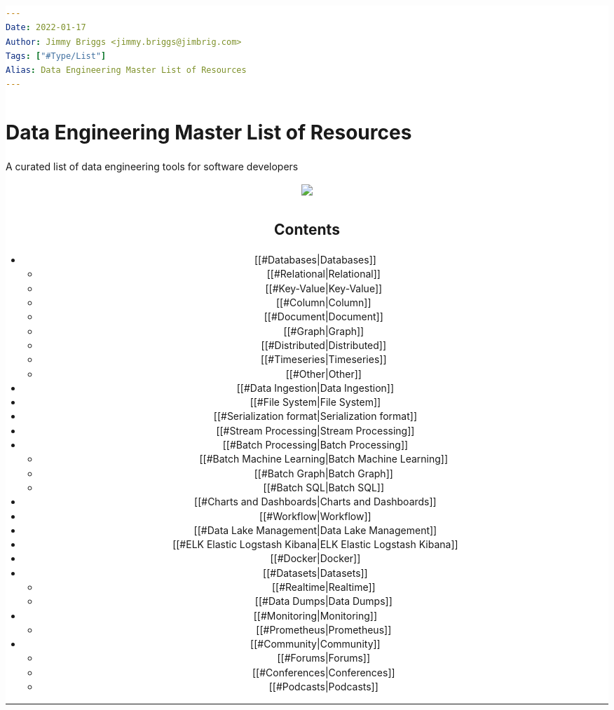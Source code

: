 ```yaml
---
Date: 2022-01-17
Author: Jimmy Briggs <jimmy.briggs@jimbrig.com>
Tags: ["#Type/List"]
Alias: Data Engineering Master List of Resources
---
```


# Data Engineering Master List of Resources

A curated list of data engineering tools for software developers

<center><img src="https://i.imgur.com/mmlmBUO.png"/><center>


## Contents

- [[#Databases|Databases]]
	- [[#Relational|Relational]]
	- [[#Key-Value|Key-Value]]
	- [[#Column|Column]]
	- [[#Document|Document]]
	- [[#Graph|Graph]]
	- [[#Distributed|Distributed]]
	- [[#Timeseries|Timeseries]]
	- [[#Other|Other]]
- [[#Data Ingestion|Data Ingestion]]
- [[#File System|File System]]
- [[#Serialization format|Serialization format]]
- [[#Stream Processing|Stream Processing]]
- [[#Batch Processing|Batch Processing]]
	- [[#Batch Machine Learning|Batch Machine Learning]]
	- [[#Batch Graph|Batch Graph]]
	- [[#Batch SQL|Batch SQL]]
- [[#Charts and Dashboards|Charts and Dashboards]]
- [[#Workflow|Workflow]]
- [[#Data Lake Management|Data Lake Management]]
- [[#ELK Elastic Logstash Kibana|ELK Elastic Logstash Kibana]]
- [[#Docker|Docker]]
- [[#Datasets|Datasets]]
	- [[#Realtime|Realtime]]
	- [[#Data Dumps|Data Dumps]]
- [[#Monitoring|Monitoring]]
	- [[#Prometheus|Prometheus]]
- [[#Community|Community]]
	- [[#Forums|Forums]]
	- [[#Conferences|Conferences]]
	- [[#Podcasts|Podcasts]]

***
